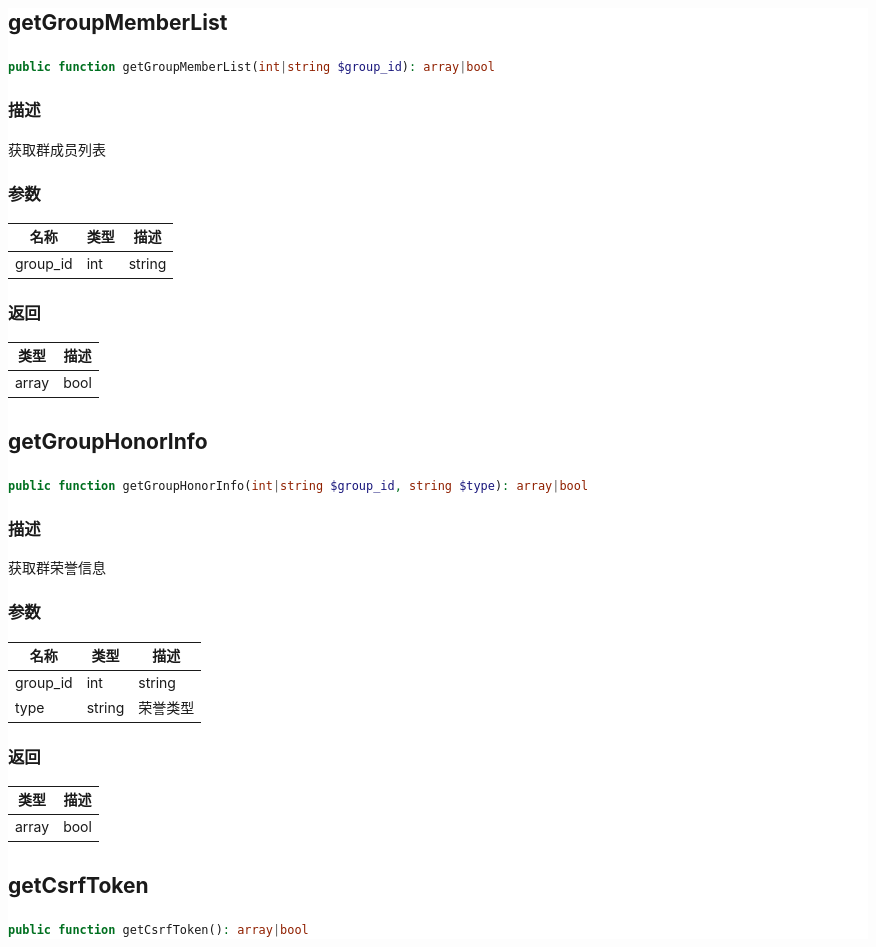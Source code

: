 ## getGroupMemberList

```php
public function getGroupMemberList(int|string $group_id): array|bool
```

### 描述

获取群成员列表

### 参数

| 名称 | 类型 | 描述 |
| -------- | ---- | ----------- |
| group_id | int|string | 群ID |

### 返回

| 类型 | 描述 |
| ---- | ----------- |
| array|bool | 返回API调用结果（数组）或异步API调用状态（bool） |


## getGroupHonorInfo

```php
public function getGroupHonorInfo(int|string $group_id, string $type): array|bool
```

### 描述

获取群荣誉信息

### 参数

| 名称 | 类型 | 描述 |
| -------- | ---- | ----------- |
| group_id | int|string | 群ID |
| type | string | 荣誉类型 |

### 返回

| 类型 | 描述 |
| ---- | ----------- |
| array|bool | 返回API调用结果（数组）或异步API调用状态（bool） |


## getCsrfToken

```php
public function getCsrfToken(): array|bool
```
